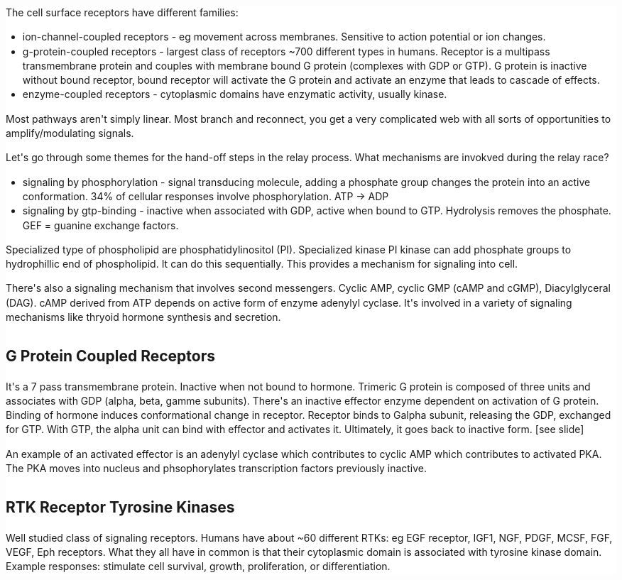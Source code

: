 The cell surface receptors have different families:

* ion-channel-coupled receptors - eg movement across membranes.  Sensitive to
  action potential or ion changes.
* g-protein-coupled receptors - largest class of receptors ~700 different types
  in humans.  Receptor is a multipass transmembrane protein and couples with
  membrane bound G protein (complexes with GDP or GTP).  G protein is inactive
  without bound receptor, bound receptor will activate the G protein and activate
  an enzyme that leads to cascade of effects.
* enzyme-coupled receptors - cytoplasmic domains have enzymatic activity, usually
  kinase.

Most pathways aren't simply linear.  Most branch and reconnect, you get a very
complicated web with all sorts of opportunities to amplify/modulating signals.

Let's go through some themes for the hand-off steps in the relay process.  What
mechanisms are invokved during the relay race?

* signaling by phosphorylation - signal transducing molecule, adding a phosphate
  group changes the protein into an active conformation.  34% of cellular
  responses involve phosphorylation.  ATP -> ADP
* signaling by gtp-binding - inactive when associated with GDP, active when bound
  to GTP.  Hydrolysis removes the phosphate.  GEF = guanine exchange factors.

Specialized type of phospholipid are phosphatidylinositol (PI).  Specialized
kinase PI kinase can add phosphate groups to hydrophillic end of phospholipid.
It can do this sequentially.  This provides a mechanism for signaling into cell.

There's also a signaling mechanism that involves second messengers.  Cyclic AMP,
cyclic GMP (cAMP and cGMP), Diacylglyceral (DAG).  cAMP derived from ATP depends
on active form of enzyme adenylyl cyclase.  It's involved in a variety of
signaling mechanisms like thryoid hormone synthesis and secretion.

## G Protein Coupled Receptors

It's a 7 pass transmembrane protein.  Inactive when not bound to hormone.
Trimeric G protein is composed of three units and associates with GDP (alpha,
beta, gamme subunits).  There's an inactive effector enzyme dependent on
activation of G protein.  Binding of hormone induces conformational change in
receptor.  Receptor binds to Galpha subunit, releasing the GDP, exchanged
for GTP.  With GTP, the alpha unit can bind with effector and activates it.
Ultimately, it goes back to inactive form.  [see slide]

An example of an activated effector is an adenylyl cyclase which contributes to
cyclic AMP which contributes to activated PKA.  The PKA moves into nucleus and
phsophorylates transcription factors previously inactive.

## RTK Receptor Tyrosine Kinases

Well studied class of signaling receptors.  Humans have about ~60 different
RTKs: eg EGF receptor, IGF1, NGF, PDGF, MCSF, FGF, VEGF, Eph receptors.  What
they all have in common is that their cytoplasmic domain is associated with
tyrosine kinase domain.  Example responses: stimulate cell survival, growth,
proliferation, or differentiation.
